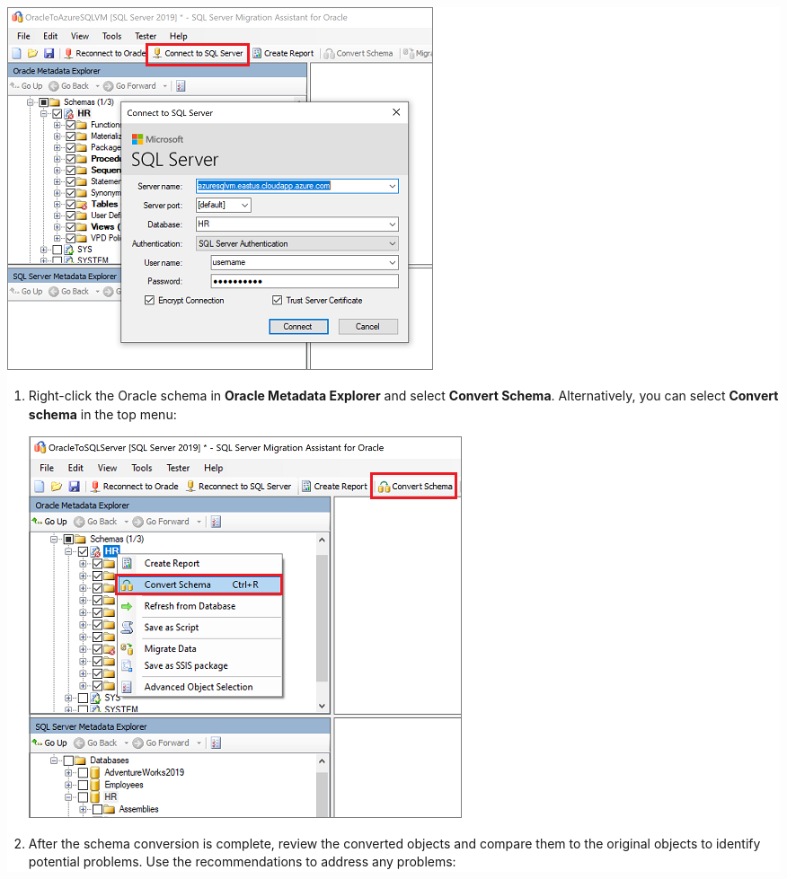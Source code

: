    ![Screenshot that shows how to connect to SQL Server.](./media/oracle-to-sql-on-azure-vm-guide/connect-to-sql-vm.png)

1. Right-click the Oracle schema in **Oracle Metadata Explorer** and select **Convert Schema**. Alternatively, you can select **Convert schema** in the top menu:

   ![Screenshot that shows how to convert the schema.](./media/oracle-to-sql-on-azure-vm-guide/convert-schema.png)


1. After the schema conversion is complete, review the converted objects and compare them to the original objects to identify potential problems. Use the recommendations to address any problems:
